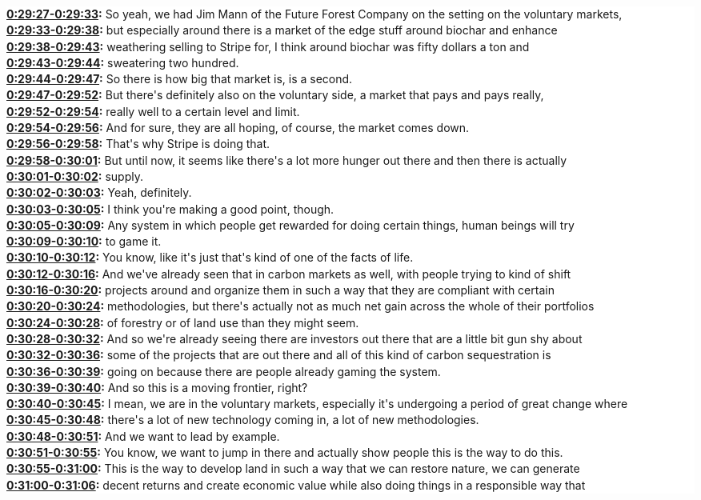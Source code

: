 **[0:29:27-0:29:33](https://investinginregenerativeagriculture.com/troy-carter-patrick-leung#t=0:29:27):**  So yeah, we had Jim Mann of the Future Forest Company on the setting on the voluntary markets,  
**[0:29:33-0:29:38](https://investinginregenerativeagriculture.com/troy-carter-patrick-leung#t=0:29:33):**  but especially around there is a market of the edge stuff around biochar and enhance  
**[0:29:38-0:29:43](https://investinginregenerativeagriculture.com/troy-carter-patrick-leung#t=0:29:38):**  weathering selling to Stripe for, I think around biochar was fifty dollars a ton and  
**[0:29:43-0:29:44](https://investinginregenerativeagriculture.com/troy-carter-patrick-leung#t=0:29:43):**  sweatering two hundred.  
**[0:29:44-0:29:47](https://investinginregenerativeagriculture.com/troy-carter-patrick-leung#t=0:29:44):**  So there is how big that market is, is a second.  
**[0:29:47-0:29:52](https://investinginregenerativeagriculture.com/troy-carter-patrick-leung#t=0:29:47):**  But there's definitely also on the voluntary side, a market that pays and pays really,  
**[0:29:52-0:29:54](https://investinginregenerativeagriculture.com/troy-carter-patrick-leung#t=0:29:52):**  really well to a certain level and limit.  
**[0:29:54-0:29:56](https://investinginregenerativeagriculture.com/troy-carter-patrick-leung#t=0:29:54):**  And for sure, they are all hoping, of course, the market comes down.  
**[0:29:56-0:29:58](https://investinginregenerativeagriculture.com/troy-carter-patrick-leung#t=0:29:56):**  That's why Stripe is doing that.  
**[0:29:58-0:30:01](https://investinginregenerativeagriculture.com/troy-carter-patrick-leung#t=0:29:58):**  But until now, it seems like there's a lot more hunger out there and then there is actually  
**[0:30:01-0:30:02](https://investinginregenerativeagriculture.com/troy-carter-patrick-leung#t=0:30:01):**  supply.  
**[0:30:02-0:30:03](https://investinginregenerativeagriculture.com/troy-carter-patrick-leung#t=0:30:02):**  Yeah, definitely.  
**[0:30:03-0:30:05](https://investinginregenerativeagriculture.com/troy-carter-patrick-leung#t=0:30:03):**  I think you're making a good point, though.  
**[0:30:05-0:30:09](https://investinginregenerativeagriculture.com/troy-carter-patrick-leung#t=0:30:05):**  Any system in which people get rewarded for doing certain things, human beings will try  
**[0:30:09-0:30:10](https://investinginregenerativeagriculture.com/troy-carter-patrick-leung#t=0:30:09):**  to game it.  
**[0:30:10-0:30:12](https://investinginregenerativeagriculture.com/troy-carter-patrick-leung#t=0:30:10):**  You know, like it's just that's kind of one of the facts of life.  
**[0:30:12-0:30:16](https://investinginregenerativeagriculture.com/troy-carter-patrick-leung#t=0:30:12):**  And we've already seen that in carbon markets as well, with people trying to kind of shift  
**[0:30:16-0:30:20](https://investinginregenerativeagriculture.com/troy-carter-patrick-leung#t=0:30:16):**  projects around and organize them in such a way that they are compliant with certain  
**[0:30:20-0:30:24](https://investinginregenerativeagriculture.com/troy-carter-patrick-leung#t=0:30:20):**  methodologies, but there's actually not as much net gain across the whole of their portfolios  
**[0:30:24-0:30:28](https://investinginregenerativeagriculture.com/troy-carter-patrick-leung#t=0:30:24):**  of forestry or of land use than they might seem.  
**[0:30:28-0:30:32](https://investinginregenerativeagriculture.com/troy-carter-patrick-leung#t=0:30:28):**  And so we're already seeing there are investors out there that are a little bit gun shy about  
**[0:30:32-0:30:36](https://investinginregenerativeagriculture.com/troy-carter-patrick-leung#t=0:30:32):**  some of the projects that are out there and all of this kind of carbon sequestration is  
**[0:30:36-0:30:39](https://investinginregenerativeagriculture.com/troy-carter-patrick-leung#t=0:30:36):**  going on because there are people already gaming the system.  
**[0:30:39-0:30:40](https://investinginregenerativeagriculture.com/troy-carter-patrick-leung#t=0:30:39):**  And so this is a moving frontier, right?  
**[0:30:40-0:30:45](https://investinginregenerativeagriculture.com/troy-carter-patrick-leung#t=0:30:40):**  I mean, we are in the voluntary markets, especially it's undergoing a period of great change where  
**[0:30:45-0:30:48](https://investinginregenerativeagriculture.com/troy-carter-patrick-leung#t=0:30:45):**  there's a lot of new technology coming in, a lot of new methodologies.  
**[0:30:48-0:30:51](https://investinginregenerativeagriculture.com/troy-carter-patrick-leung#t=0:30:48):**  And we want to lead by example.  
**[0:30:51-0:30:55](https://investinginregenerativeagriculture.com/troy-carter-patrick-leung#t=0:30:51):**  You know, we want to jump in there and actually show people this is the way to do this.  
**[0:30:55-0:31:00](https://investinginregenerativeagriculture.com/troy-carter-patrick-leung#t=0:30:55):**  This is the way to develop land in such a way that we can restore nature, we can generate  
**[0:31:00-0:31:06](https://investinginregenerativeagriculture.com/troy-carter-patrick-leung#t=0:31:00):**  decent returns and create economic value while also doing things in a responsible way that  